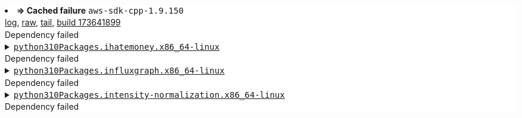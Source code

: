 <li>
<b>=> Cached failure</b> <tt>aws-sdk-cpp-1.9.150</tt> <br /> <a href='https://hydra.nixos.org/build/173647996/nixlog/1'>log</a>, <a href='https://hydra.nixos.org/build/173647996/nixlog/1/raw'>raw</a>, <a href='https://hydra.nixos.org/build/173647996/nixlog/1/tail'>tail</a>, <a href='https://hydra.nixos.org/build/173641899'>build 173641899</a>
</li>
</ul>
</details>
</td>
<td>Dependency failed</td>
</tr>
<tr>
<td>
<details><summary>
<tt><a href='https://hydra.nixos.org/build/173648584'>python310Packages.ihatemoney.x86_64-linux</a></tt>
</summary></details>
</td>
<td>Dependency failed</td>
</tr>
<tr>
<td>
<details><summary>
<tt><a href='https://hydra.nixos.org/build/173647109'>python310Packages.influxgraph.x86_64-linux</a></tt>
</summary></details>
</td>
<td>Dependency failed</td>
</tr>
<tr>
<td>
<details><summary>
<tt><a href='https://hydra.nixos.org/build/173648103'>python310Packages.intensity-normalization.x86_64-linux</a></tt>
</summary></details>
</td>
<td>Dependency failed</td>
